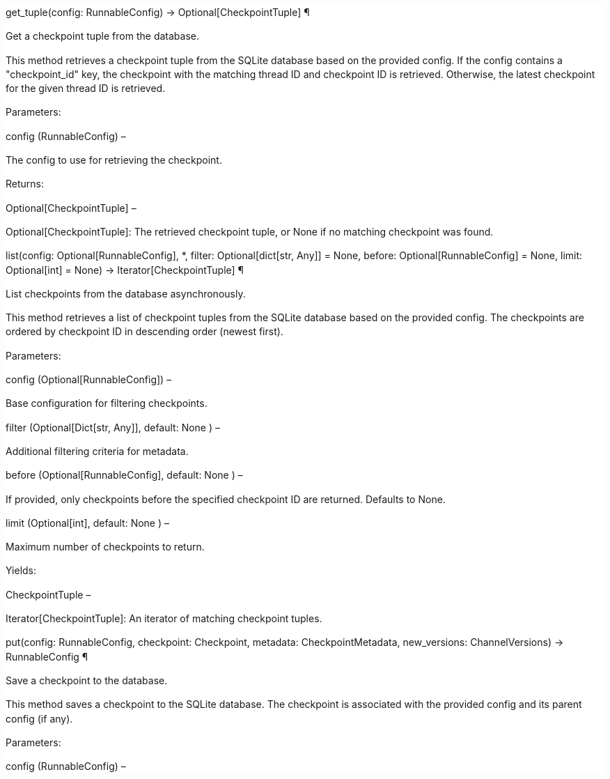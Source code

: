  get_tuple(config: RunnableConfig) -> Optional[CheckpointTuple] ¶

Get a checkpoint tuple from the database.

This method retrieves a checkpoint tuple from the SQLite database based on the provided config. If the config contains a "checkpoint_id" key, the checkpoint with the matching thread ID and checkpoint ID is retrieved. Otherwise, the latest checkpoint for the given thread ID is retrieved.

Parameters:

config (RunnableConfig) – 

The config to use for retrieving the checkpoint.

Returns:

Optional[CheckpointTuple] – 

Optional[CheckpointTuple]: The retrieved checkpoint tuple, or None if no matching checkpoint was found.

 list(config: Optional[RunnableConfig], *, filter: Optional[dict[str, Any]] = None, before: Optional[RunnableConfig] = None, limit: Optional[int] = None) -> Iterator[CheckpointTuple] ¶

List checkpoints from the database asynchronously.

This method retrieves a list of checkpoint tuples from the SQLite database based on the provided config. The checkpoints are ordered by checkpoint ID in descending order (newest first).

Parameters:

config (Optional[RunnableConfig]) – 

Base configuration for filtering checkpoints.

filter (Optional[Dict[str, Any]], default: None ) – 

Additional filtering criteria for metadata.

before (Optional[RunnableConfig], default: None ) – 

If provided, only checkpoints before the specified checkpoint ID are returned. Defaults to None.

limit (Optional[int], default: None ) – 

Maximum number of checkpoints to return.

Yields:

CheckpointTuple – 

Iterator[CheckpointTuple]: An iterator of matching checkpoint tuples.

 put(config: RunnableConfig, checkpoint: Checkpoint, metadata: CheckpointMetadata, new_versions: ChannelVersions) -> RunnableConfig ¶

Save a checkpoint to the database.

This method saves a checkpoint to the SQLite database. The checkpoint is associated with the provided config and its parent config (if any).

Parameters:

config (RunnableConfig) – 
